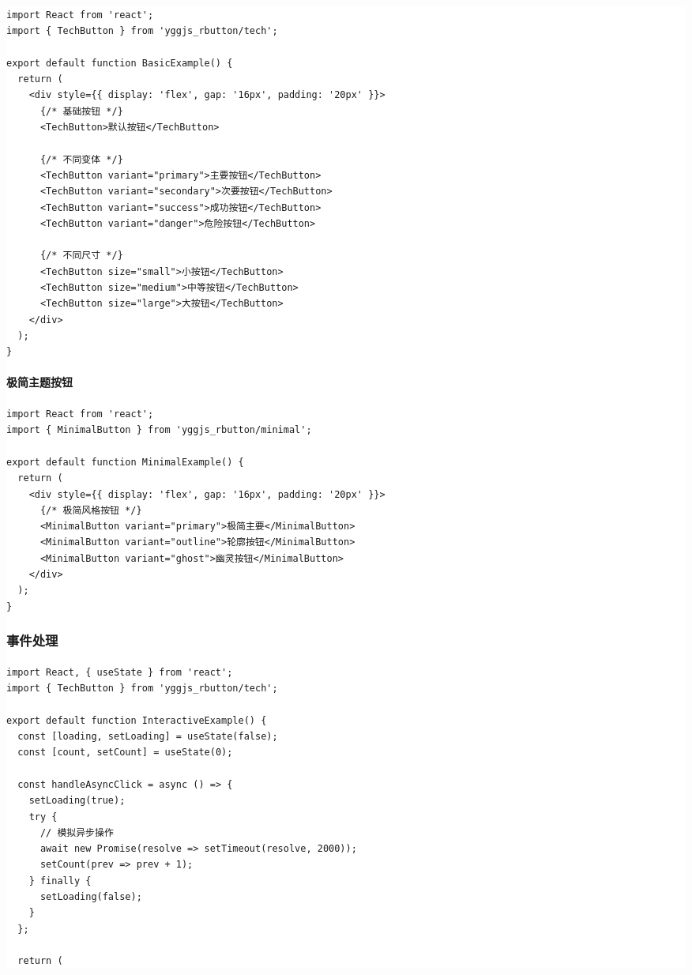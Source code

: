 ```tsx
import React from 'react';
import { TechButton } from 'yggjs_rbutton/tech';

export default function BasicExample() {
  return (
    <div style={{ display: 'flex', gap: '16px', padding: '20px' }}>
      {/* 基础按钮 */}
      <TechButton>默认按钮</TechButton>
      
      {/* 不同变体 */}
      <TechButton variant="primary">主要按钮</TechButton>
      <TechButton variant="secondary">次要按钮</TechButton>
      <TechButton variant="success">成功按钮</TechButton>
      <TechButton variant="danger">危险按钮</TechButton>
      
      {/* 不同尺寸 */}
      <TechButton size="small">小按钮</TechButton>
      <TechButton size="medium">中等按钮</TechButton>
      <TechButton size="large">大按钮</TechButton>
    </div>
  );
}
```

#### 极简主题按钮

```tsx
import React from 'react';
import { MinimalButton } from 'yggjs_rbutton/minimal';

export default function MinimalExample() {
  return (
    <div style={{ display: 'flex', gap: '16px', padding: '20px' }}>
      {/* 极简风格按钮 */}
      <MinimalButton variant="primary">极简主要</MinimalButton>
      <MinimalButton variant="outline">轮廓按钮</MinimalButton>
      <MinimalButton variant="ghost">幽灵按钮</MinimalButton>
    </div>
  );
}
```

### 事件处理

```tsx
import React, { useState } from 'react';
import { TechButton } from 'yggjs_rbutton/tech';

export default function InteractiveExample() {
  const [loading, setLoading] = useState(false);
  const [count, setCount] = useState(0);

  const handleAsyncClick = async () => {
    setLoading(true);
    try {
      // 模拟异步操作
      await new Promise(resolve => setTimeout(resolve, 2000));
      setCount(prev => prev + 1);
    } finally {
      setLoading(false);
    }
  };

  return (
```